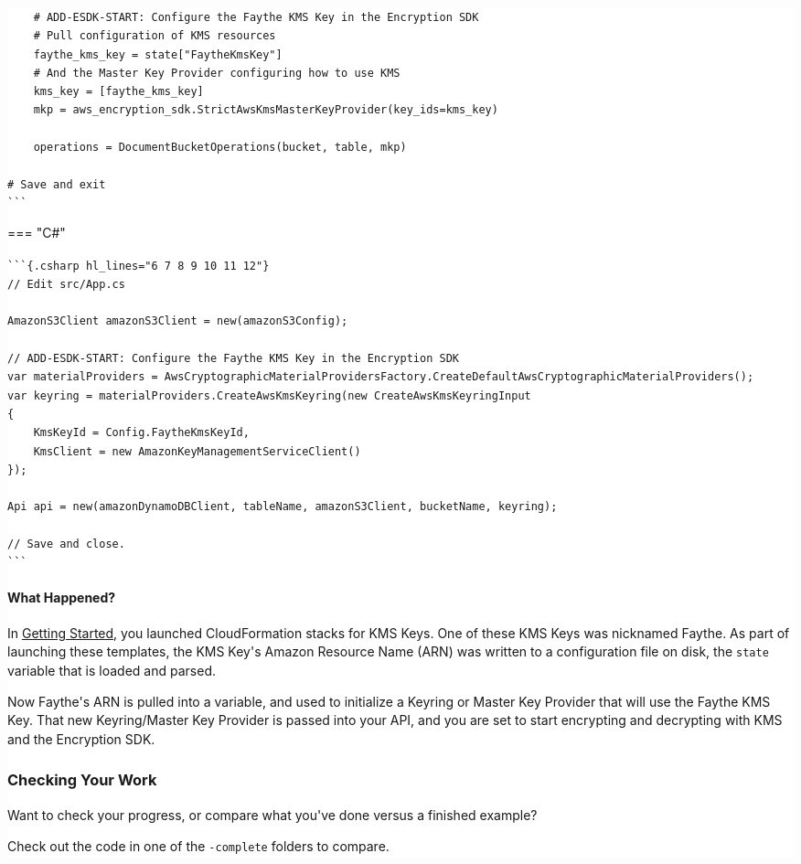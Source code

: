         # ADD-ESDK-START: Configure the Faythe KMS Key in the Encryption SDK
        # Pull configuration of KMS resources
        faythe_kms_key = state["FaytheKmsKey"]
        # And the Master Key Provider configuring how to use KMS
        kms_key = [faythe_kms_key]
        mkp = aws_encryption_sdk.StrictAwsKmsMasterKeyProvider(key_ids=kms_key)

        operations = DocumentBucketOperations(bucket, table, mkp)

    # Save and exit
    ```

=== "C#"

    ```{.csharp hl_lines="6 7 8 9 10 11 12"}
    // Edit src/App.cs

    AmazonS3Client amazonS3Client = new(amazonS3Config);

    // ADD-ESDK-START: Configure the Faythe KMS Key in the Encryption SDK
    var materialProviders = AwsCryptographicMaterialProvidersFactory.CreateDefaultAwsCryptographicMaterialProviders();
    var keyring = materialProviders.CreateAwsKmsKeyring(new CreateAwsKmsKeyringInput
    {
        KmsKeyId = Config.FaytheKmsKeyId,
        KmsClient = new AmazonKeyManagementServiceClient()
    });

    Api api = new(amazonDynamoDBClient, tableName, amazonS3Client, bucketName, keyring);

    // Save and close.
    ```

#### What Happened?

In [Getting Started](./getting-started.md), you launched CloudFormation stacks for KMS Keys. One of these KMS Keys was nicknamed Faythe. As part of launching these templates, the KMS Key's Amazon Resource Name (ARN) was written to a configuration file on disk, the `state` variable that is loaded and parsed.

Now Faythe's ARN is pulled into a variable, and used to initialize a Keyring or Master Key Provider that will use the Faythe KMS Key. That new Keyring/Master Key Provider is passed into your API, and you are set to start encrypting and decrypting with KMS and the Encryption SDK.

### Checking Your Work

Want to check your progress, or compare what you've done versus a finished example?

Check out the code in one of the `-complete` folders to compare.
